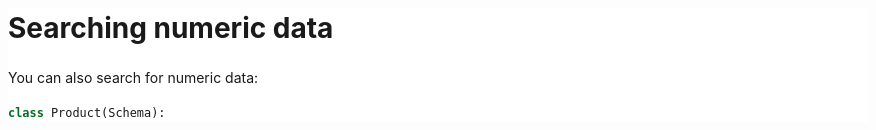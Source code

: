  # Searching numeric data
 
 You can also search for numeric data:
 
 ```Python
 class Product(Schema):
```

